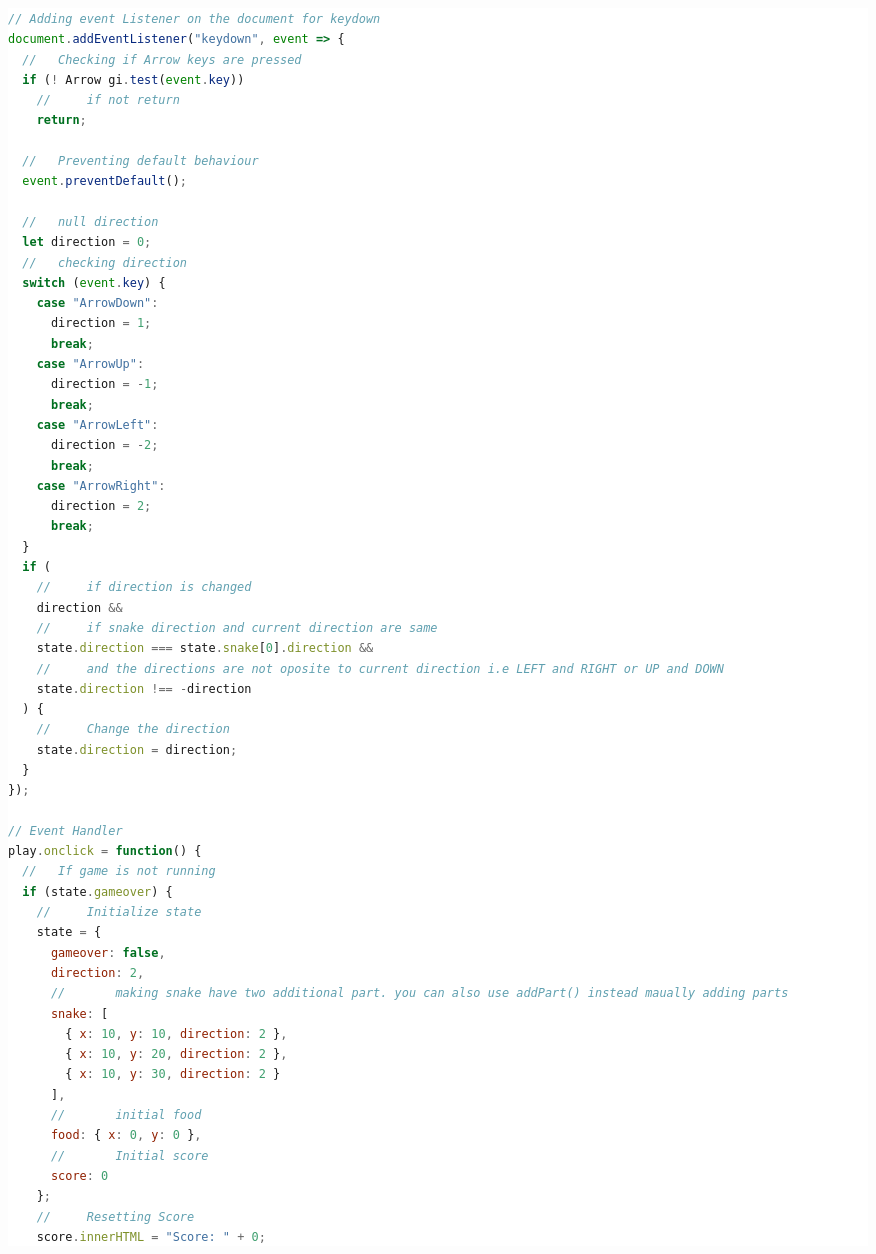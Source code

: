 ```js
// Adding event Listener on the document for keydown
document.addEventListener("keydown", event => {
  //   Checking if Arrow keys are pressed
  if (! Arrow gi.test(event.key))
    //     if not return
    return;

  //   Preventing default behaviour
  event.preventDefault();

  //   null direction
  let direction = 0;
  //   checking direction
  switch (event.key) {
    case "ArrowDown":
      direction = 1;
      break;
    case "ArrowUp":
      direction = -1;
      break;
    case "ArrowLeft":
      direction = -2;
      break;
    case "ArrowRight":
      direction = 2;
      break;
  }
  if (
    //     if direction is changed
    direction &&
    //     if snake direction and current direction are same
    state.direction === state.snake[0].direction &&
    //     and the directions are not oposite to current direction i.e LEFT and RIGHT or UP and DOWN
    state.direction !== -direction
  ) {
    //     Change the direction
    state.direction = direction;
  }
});

// Event Handler
play.onclick = function() {
  //   If game is not running
  if (state.gameover) {
    //     Initialize state
    state = {
      gameover: false,
      direction: 2,
      //       making snake have two additional part. you can also use addPart() instead maually adding parts
      snake: [
        { x: 10, y: 10, direction: 2 },
        { x: 10, y: 20, direction: 2 },
        { x: 10, y: 30, direction: 2 }
      ],
      //       initial food
      food: { x: 0, y: 0 },
      //       Initial score
      score: 0
    };
    //     Resetting Score
    score.innerHTML = "Score: " + 0;
```